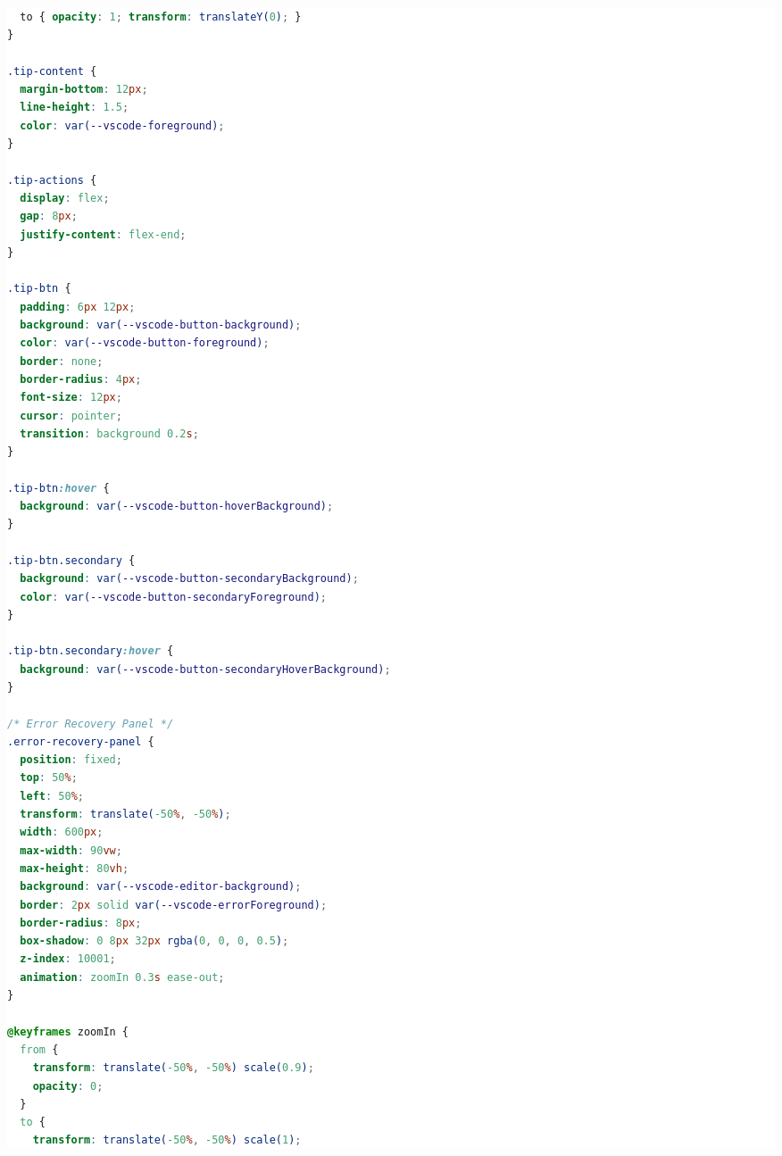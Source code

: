```css
  to { opacity: 1; transform: translateY(0); }
}

.tip-content {
  margin-bottom: 12px;
  line-height: 1.5;
  color: var(--vscode-foreground);
}

.tip-actions {
  display: flex;
  gap: 8px;
  justify-content: flex-end;
}

.tip-btn {
  padding: 6px 12px;
  background: var(--vscode-button-background);
  color: var(--vscode-button-foreground);
  border: none;
  border-radius: 4px;
  font-size: 12px;
  cursor: pointer;
  transition: background 0.2s;
}

.tip-btn:hover {
  background: var(--vscode-button-hoverBackground);
}

.tip-btn.secondary {
  background: var(--vscode-button-secondaryBackground);
  color: var(--vscode-button-secondaryForeground);
}

.tip-btn.secondary:hover {
  background: var(--vscode-button-secondaryHoverBackground);
}

/* Error Recovery Panel */
.error-recovery-panel {
  position: fixed;
  top: 50%;
  left: 50%;
  transform: translate(-50%, -50%);
  width: 600px;
  max-width: 90vw;
  max-height: 80vh;
  background: var(--vscode-editor-background);
  border: 2px solid var(--vscode-errorForeground);
  border-radius: 8px;
  box-shadow: 0 8px 32px rgba(0, 0, 0, 0.5);
  z-index: 10001;
  animation: zoomIn 0.3s ease-out;
}

@keyframes zoomIn {
  from {
    transform: translate(-50%, -50%) scale(0.9);
    opacity: 0;
  }
  to {
    transform: translate(-50%, -50%) scale(1);
```